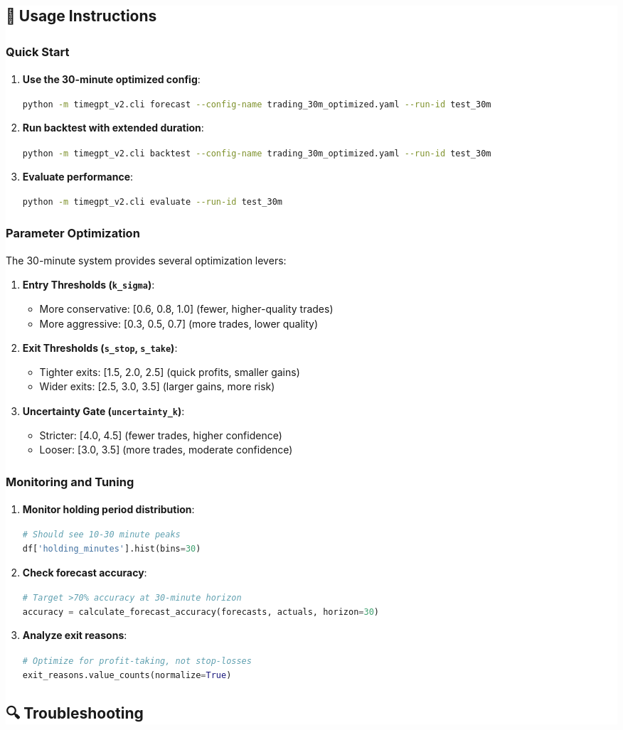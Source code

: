 ## 🚀 Usage Instructions

### Quick Start

1. **Use the 30-minute optimized config**:
   ```bash
   python -m timegpt_v2.cli forecast --config-name trading_30m_optimized.yaml --run-id test_30m
   ```

2. **Run backtest with extended duration**:
   ```bash
   python -m timegpt_v2.cli backtest --config-name trading_30m_optimized.yaml --run-id test_30m
   ```

3. **Evaluate performance**:
   ```bash
   python -m timegpt_v2.cli evaluate --run-id test_30m
   ```

### Parameter Optimization

The 30-minute system provides several optimization levers:

1. **Entry Thresholds (`k_sigma`)**:
   - More conservative: [0.6, 0.8, 1.0] (fewer, higher-quality trades)
   - More aggressive: [0.3, 0.5, 0.7] (more trades, lower quality)

2. **Exit Thresholds (`s_stop`, `s_take`)**:
   - Tighter exits: [1.5, 2.0, 2.5] (quick profits, smaller gains)
   - Wider exits: [2.5, 3.0, 3.5] (larger gains, more risk)

3. **Uncertainty Gate (`uncertainty_k`)**:
   - Stricter: [4.0, 4.5] (fewer trades, higher confidence)
   - Looser: [3.0, 3.5] (more trades, moderate confidence)

### Monitoring and Tuning

1. **Monitor holding period distribution**:
   ```python
   # Should see 10-30 minute peaks
   df['holding_minutes'].hist(bins=30)
   ```

2. **Check forecast accuracy**:
   ```python
   # Target >70% accuracy at 30-minute horizon
   accuracy = calculate_forecast_accuracy(forecasts, actuals, horizon=30)
   ```

3. **Analyze exit reasons**:
   ```python
   # Optimize for profit-taking, not stop-losses
   exit_reasons.value_counts(normalize=True)
   ```

## 🔍 Troubleshooting
